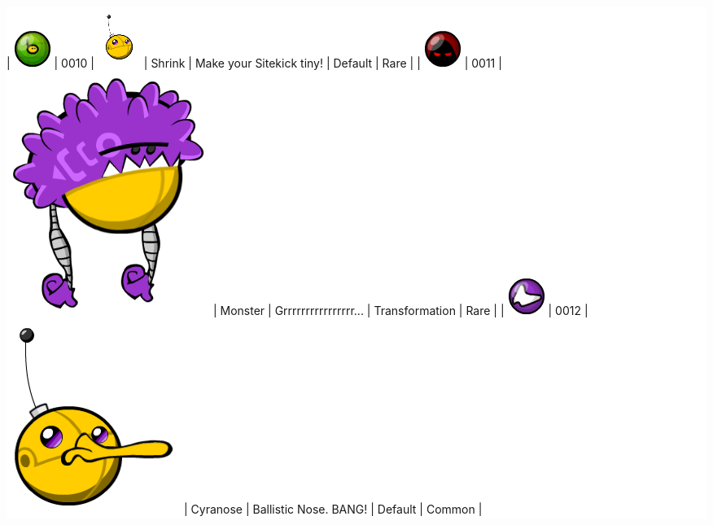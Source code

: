 | ![chip_0010_icon.png](/chips/icons/chip_0010_icon.png) | 0010 | <img alt="chip_0010.png" src="/chips/chip_0010.png" style="max-width: 250px;"> | Shrink | Make your Sitekick tiny! | Default | Rare |
| ![chip_0011_icon.png](/chips/icons/chip_0011_icon.png) | 0011 | <img alt="chip_0011.png" src="/chips/chip_0011.png" style="max-width: 250px;"> | Monster | Grrrrrrrrrrrrrrrr... | Transformation | Rare |
| ![chip_0012_icon.png](/chips/icons/chip_0012_icon.png) | 0012 | <img alt="chip_0012.png" src="/chips/chip_0012.png" style="max-width: 250px;"> | Cyranose | Ballistic Nose. BANG! | Default | Common |